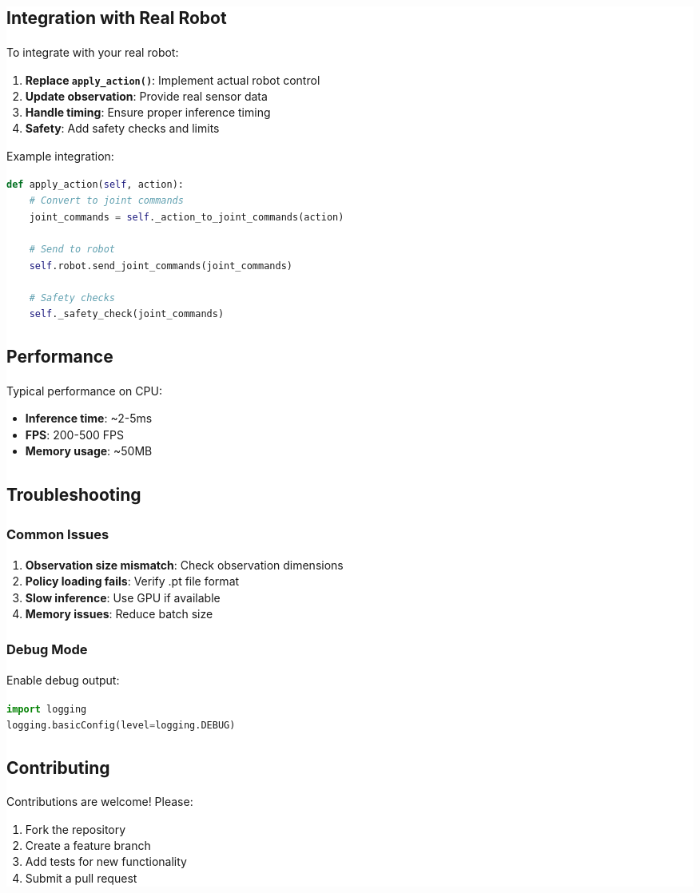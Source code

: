 ## Integration with Real Robot

To integrate with your real robot:

1. **Replace `apply_action()`**: Implement actual robot control
2. **Update observation**: Provide real sensor data
3. **Handle timing**: Ensure proper inference timing
4. **Safety**: Add safety checks and limits

Example integration:

```python
def apply_action(self, action):
    # Convert to joint commands
    joint_commands = self._action_to_joint_commands(action)
    
    # Send to robot
    self.robot.send_joint_commands(joint_commands)
    
    # Safety checks
    self._safety_check(joint_commands)
```

## Performance

Typical performance on CPU:
- **Inference time**: ~2-5ms
- **FPS**: 200-500 FPS
- **Memory usage**: ~50MB

## Troubleshooting

### Common Issues

1. **Observation size mismatch**: Check observation dimensions
2. **Policy loading fails**: Verify .pt file format
3. **Slow inference**: Use GPU if available
4. **Memory issues**: Reduce batch size

### Debug Mode

Enable debug output:

```python
import logging
logging.basicConfig(level=logging.DEBUG)
```

## Contributing

Contributions are welcome! Please:

1. Fork the repository
2. Create a feature branch
3. Add tests for new functionality
4. Submit a pull request
